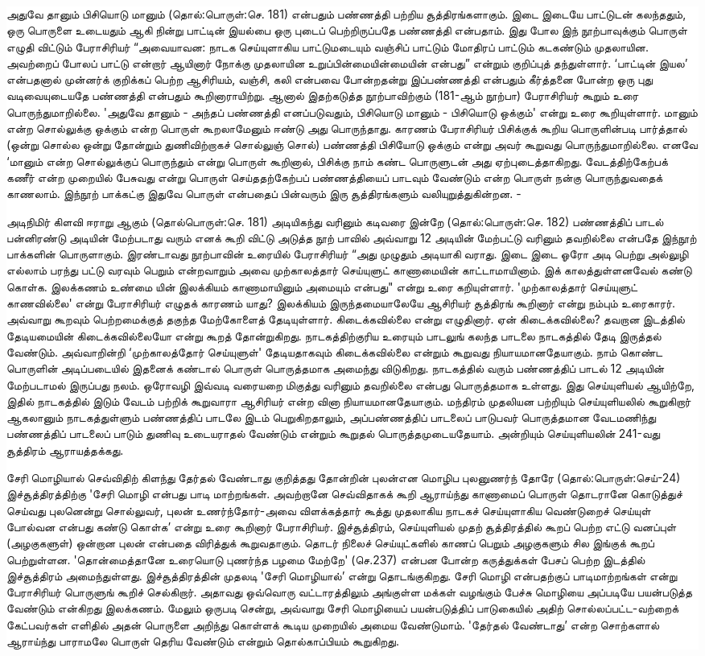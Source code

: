 அதுவே தானும் பிசியொடு மானும்
(தொல்:பொருள்:செ. 181)
என்பதும் பண்ணத்தி பற்றிய சூத்திரங்களாகும். இடை இடையே பாட்டுடன் கலந்ததும், ஒரு பொருளை உடையதும் ஆகி நின்று பாட்டின் இயல்பை ஒரு புடைப் பெற்றிருப்பதே பண்ணத்தி என்பதாம். இது போல இந் நூற்பாவுக்கும் பொருள் எழுதி விட்டும் பேராசிரியர் “அவையாவன: நாடக செய்யுளாகிய பாட்டுமடையும் வஞ்சிப் பாட்டும் மோதிரப் பாட்டும் கடகண்டும் முதலாயின. அவற்றைப் போலப் பாட்டு என்றார் ஆயினார் நோக்கு முதலாயின உறுப்பின்மையின்மையின் என்பது” என்றும் குறிப்புத் தந்துள்ளார்.
‘பாட்டின் இயல’ என்பதனால் முன்னர்க் குறிக்கப் பெற்ற ஆசிரியம், வஞ்சி, கலி என்பவை போன்றதன்று இப்பண்ணத்தி என்பதும் கீர்த்தனை போன்ற ஒரு புது வடிவையுடையதே பண்ணத்தி என்பதும் கூறினாராயிற்று. ஆனால் இதற்கடுத்த நூற்பாவிற்கும் (181-ஆம் நூற்பா) பேராசிரியர் கூறும் உரை பொருந்துமாறில்லை. 'அதுவே தானும் - அந்தப் பண்ணத்தி எனப்படுவதும், பிசியொடு மானும் - பிசியொடு ஒக்கும்' என்று உரை கூறியுள்ளார். மானும் என்ற சொல்லுக்கு ஒக்கும் என்ற பொருள் கூறலாமேனும் ஈண்டு அது பொருந்தாது. காரணம் பேராசிரியர் பிசிக்குக் கூறிய பொருளின்படி பார்த்தால் (ஒன்று சொல்ல ஒன்று தோன்றும் துணிவிற்றாகச் சொல்லுஞ் சொல்) பண்ணத்தி பிசியோடு ஒக்கும் என்று அவர் கூறுவது பொருந்துமாறில்லை.
எனவே ‘மானும் என்ற சொல்லுக்குப் பொருந்தும் என்று பொருள் கூறினால், பிசிக்கு நாம் கண்ட பொருளுடன் அது ஏற்புடைத்தாகிறது. வேடத்திற்கேற்பக் கணீர் என்ற முறையில் பேசுவது என்று பொருள் செய்ததற்கேற்பப் பண்ணத்தியைப் பாடவும் வேண்டும் என்ற பொருள் நன்கு பொருந்துவதைக் காணலாம். இந்நூற் பாக்கட்கு இதுவே பொருள் என்பதைப் பின்வரும் இரு சூத்திரங்களும் வலியுறுத்துகின்றன. -

அடிநிமிர் கிளவி ஈராறு ஆகும் (தொல்பொருள்:செ. 181)
அடியிகந்து வரினும் கடிவரை இன்றே (தொல்:பொருள்:செ. 182)
பண்ணத்திப் பாடல் பன்னிரண்டு அடியின் மேற்படாது வரும் எனக் கூறி விட்டு அடுத்த நூற் பாவில் அவ்வாறு 12 அடியின் மேற்பட்டு வரினும் தவறில்லை என்பதே இந்நூற் பாக்களின் பொருளாகும். இரண்டாவது நூற்பாவின் உரையில் பேராசிரியர் “அது முழுதும் அடியாகி வராது. இடை இடை ஓரோ அடி பெற்று அல்லுழி எல்லாம் பரந்து பட்டு வரவும் பெறும் என்றவாறும் அவை முற்காலத்தார் செய்யுளுட் காணாமையின் காட்டாமாயினாம். இக் காலத்துள்ளனவேல் கண்டு கொள்க. இலக்கணம் உண்மை யின் இலக்கியம் காணாமாயினும் அமையும் என்பது" என்று உரை கறியுள்ளார்.
'முற்காலத்தார் செய்யுளுட் காணவில்லை' என்று பேராசிரியர் எழுதக் காரணம் யாது? இலக்கியம் இருந்தமையாலேயே ஆசிரியர் சூத்திரங் கூறினார் என்று நம்பும் உரைகாரர். அவ்வாறு கூறவும் பெற்றமைக்குத் தகுந்த மேற்கோளைத் தேடியுள்ளார். கிடைக்கவில்லை என்று எழுதினார். ஏன் கிடைக்கவில்லை? தவறான இடத்தில் தேடியமையின் கிடைக்கவில்லையோ என்று கூறத் தோன்றுகிறது. நாடகத்திற்குரிய உரையும் பாடலுங் கலந்த பாடலை நாடகத்தில் தேடி இருத்தல் வேண்டும். அவ்வாறின்றி ‘முற்காலத்தோர் செய்யுளுள்' தேடியதாகவும் கிடைக்கவில்லை என்றும் கூறுவது நியாயமானதேயாகும்.
நாம் கொண்ட பொருளின் அடிப்படையில் இதனைக் கண்டால் பொருள் பொருத்தமாக அமைந்து விடுகிறது. நாடகத்தில் வரும் பண்ணத்திப் பாடல் 12 அடியின் மேற்படாமல் இருப்பது நலம். ஒரோவழி இவ்வடி வரையறை மிகுத்து வரினும் தவறில்லை என்பது பொருத்தமாக உள்ளது.
இது செய்யுளியல் ஆயிற்றே, இதில் நாடகத்தில் இடும் வேடம் பற்றிக் கூறுவாரா ஆசிரியர் என்ற வினா நியாயமானதேயாகும். மந்திரம் முதலியன பற்றியும் செய்யுளியலில் கூறுகிறார் ஆகலானும் நாடகத்துள்ளும் பண்ணத்திப் பாடலே இடம் பெறுகிறதாலும், அப்பண்ணத்திப் பாடலைப் பாடுபவர் பொருத்தமான வேடமணிந்து பண்ணத்திப் பாடலைப் பாடும் துணிவு உடையராதல் வேண்டும் என்றும் கூறுதல் பொருத்தமுடையதேயாம்.
அன்றியும் செய்யுளியலின் 241-வது சூத்திரம் ஆராயத்தக்கது.

சேரி மொழியால் செவ்விதிற் கிளந்து தேர்தல் வேண்டாது
குறித்தது தோன்றின் புலன்என மொழிப புலனுணர்ந் தோரே
(தொல்:பொருள்:செய்-24)
இச்சூத்திரத்திற்கு 'சேரி மொழி என்பது பாடி மாற்றங்கள். அவற்றானே செவ்விதாகக் கூறி ஆராய்ந்து காணாமைப் பொருள் தொடரானே கொடுத்துச் செய்வது புலனென்று சொல்லுவர், புலன் உணர்ந்தோர்-அவை விளக்கத்தார் கூத்து முதலாகிய நாடகச் செய்யுளாகிய வெண்டுறைச் செய்யுள் போல்வன என்பது கண்டு கொள்க’ என்று உரை கூறினார் பேராசிரியர்.
இச்சூத்திரம், செய்யுளியல் முதற் சூத்திரத்தில் கூறப் பெற்ற எட்டு வனப்புள் (அழகுகளுள்) ஒன்றான புலன் என்பதை விரித்துக் கூறுவதாகும். தொடர் நிலைச் செய்யுட்களில் காணப் பெறும் அழகுகளும் சில இங்குக் கூறப் பெற்றுள்ளன. 'தொன்மைத்தானே உரையொடு புணர்ந்த பழமை மேற்றே' (செ.237) என்பன போன்ற கருத்துக்கள் பேசப் பெற்ற இடத்தில் இச்சூத்திரம் அமைந்துள்ளது.
இச்சூத்திரத்தின் முதலடி 'சேரி மொழியால்’ என்று தொடங்குகிறது. சேரி மொழி என்பதற்குப் பாடிமாற்றங்கள் என்று பேராசிரியர் பொருளுங் கூறிச் செல்கிறார். அதாவது ஒவ்வொரு வட்டாரத்திலும் அங்குள்ள மக்கள் வழங்கும் பேச்சு மொழியை அப்படியே பயன்படுத்த வேண்டும் என்கிறது இலக்கணம். மேலும் ஒருபடி சென்று, அவ்வாறு சேரி மொழியைப் பயன்படுத்திப் பாடுகையில் அதிற் சொல்லப்பட்ட-வற்றைக் கேட்பவர்கள் எளிதில் அதன் பொருளை அறிந்து கொள்ளக் கூடிய முறையில் அமைய வேண்டுமாம். 'தேர்தல் வேண்டாது’ என்ற சொற்களால் ஆராய்ந்து பாராமலே பொருள் தெரிய வேண்டும் என்றும் தொல்காப்பியம் கூறுகிறது.